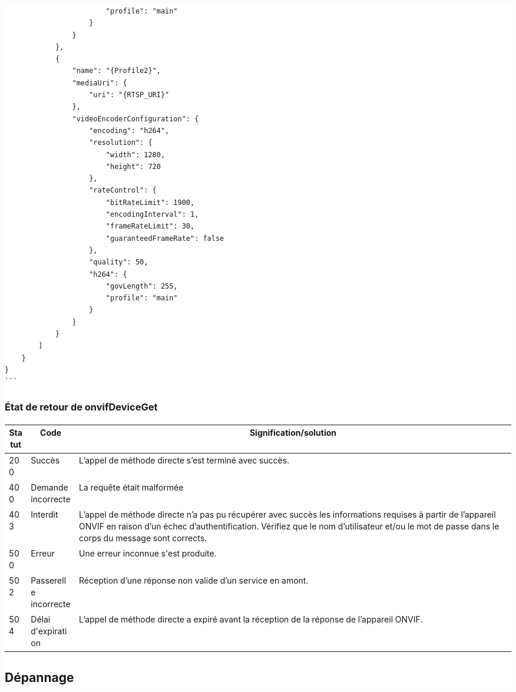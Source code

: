                             "profile": "main"
                        }
                    }
                },
                {
                    "name": "{Profile2}",
                    "mediaUri": {
                        "uri": "{RTSP_URI}"
                    },
                    "videoEncoderConfiguration": {
                        "encoding": "h264",
                        "resolution": {
                            "width": 1280,
                            "height": 720
                        },
                        "rateControl": {
                            "bitRateLimit": 1900,
                            "encodingInterval": 1,
                            "frameRateLimit": 30,
                            "guaranteedFrameRate": false
                        },
                        "quality": 50,
                        "h264": {
                            "govLength": 255,
                            "profile": "main"
                        }
                    }
                }
            ]
        }
    }
    ```

### <a name="return-status-of-onvifdeviceget"></a>État de retour de onvifDeviceGet

| Statut | Code      | Signification/solution                                                                                                                                                                                                            |
| ------ | --------- | ----------------------------------------------------------------------------------------------------------------------------------------------------------------------------------------------------------------------------- |
| 200    | Succès   | L’appel de méthode directe s’est terminé avec succès.                                                                                                                                                                                |
| 400    | Demande incorrecte  | La requête était malformée   |
| 403    | Interdit | L’appel de méthode directe n’a pas pu récupérer avec succès les informations requises à partir de l’appareil ONVIF en raison d’un échec d’authentification. Vérifiez que le nom d’utilisateur et/ou le mot de passe dans le corps du message sont corrects. |
| 500 | Erreur | Une erreur inconnue s'est produite.  |
| 502    | Passerelle incorrecte | Réception d’une réponse non valide d’un service en amont.  |
| 504    | Délai d'expiration   | L’appel de méthode directe a expiré avant la réception de la réponse de l’appareil ONVIF.  |

## <a name="troubleshooting"></a>Dépannage
